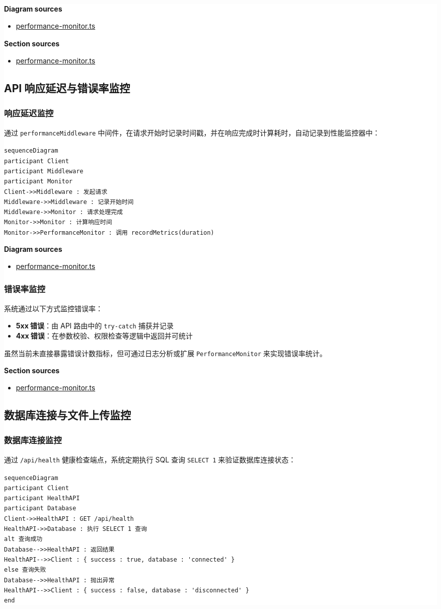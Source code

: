 **Diagram sources**
- [performance-monitor.ts](file://src/lib/performance-monitor.ts#L22-L202)

**Section sources**
- [performance-monitor.ts](file://src/lib/performance-monitor.ts#L1-L220)

## API 响应延迟与错误率监控

### 响应延迟监控
通过 `performanceMiddleware` 中间件，在请求开始时记录时间戳，并在响应完成时计算耗时，自动记录到性能监控器中：

```mermaid
sequenceDiagram
participant Client
participant Middleware
participant Monitor
Client->>Middleware : 发起请求
Middleware->>Middleware : 记录开始时间
Middleware->>Monitor : 请求处理完成
Monitor->>Monitor : 计算响应时间
Monitor->>PerformanceMonitor : 调用 recordMetrics(duration)
```

**Diagram sources**
- [performance-monitor.ts](file://src/lib/performance-monitor.ts#L193-L220)

### 错误率监控
系统通过以下方式监控错误率：
- **5xx 错误**：由 API 路由中的 `try-catch` 捕获并记录
- **4xx 错误**：在参数校验、权限检查等逻辑中返回并可统计

虽然当前未直接暴露错误计数指标，但可通过日志分析或扩展 `PerformanceMonitor` 来实现错误率统计。

**Section sources**
- [performance-monitor.ts](file://src/lib/performance-monitor.ts#L193-L220)

## 数据库连接与文件上传监控

### 数据库连接监控
通过 `/api/health` 健康检查端点，系统定期执行 SQL 查询 `SELECT 1` 来验证数据库连接状态：

```mermaid
sequenceDiagram
participant Client
participant HealthAPI
participant Database
Client->>HealthAPI : GET /api/health
HealthAPI->>Database : 执行 SELECT 1 查询
alt 查询成功
Database-->>HealthAPI : 返回结果
HealthAPI-->>Client : { success : true, database : 'connected' }
else 查询失败
Database-->>HealthAPI : 抛出异常
HealthAPI-->>Client : { success : false, database : 'disconnected' }
end
```
